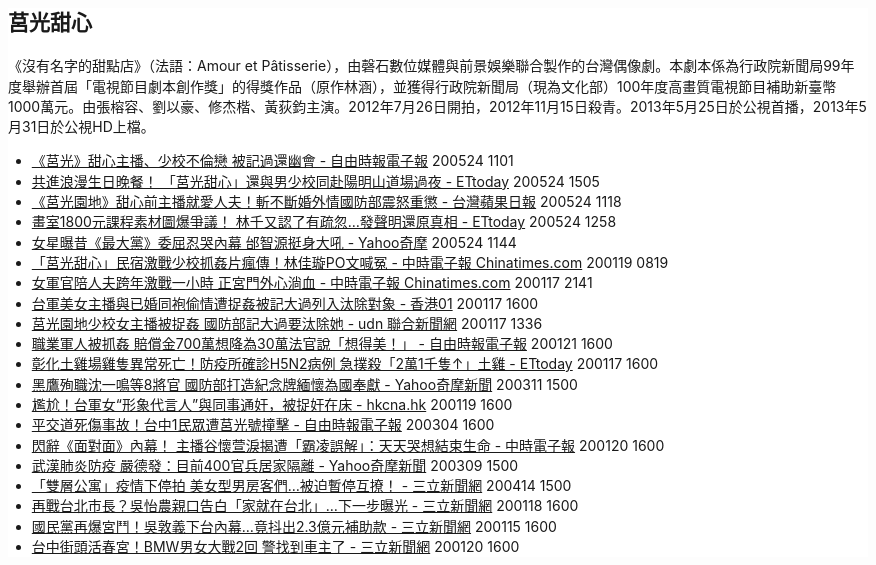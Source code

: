 ## 莒光甜心

《沒有名字的甜點店》（法語：Amour et Pâtisserie），由磬石數位媒體與前景娛樂聯合製作的台灣偶像劇。本劇本係為行政院新聞局99年度舉辦首屆「電視節目劇本創作獎」的得獎作品（原作林涵），並獲得行政院新聞局（現為文化部）100年度高畫質電視節目補助新臺幣1000萬元。由張榕容、劉以豪、修杰楷、黃荻鈞主演。2012年7月26日開拍，2012年11月15日殺青。2013年5月25日於公視首播，2013年5月31日於公視HD上檔。
- [《莒光》甜心主播、少校不倫戀 被記過還幽會 - 自由時報電子報](https://news.ltn.com.tw/news/politics/breakingnews/3175509 "《莒光》甜心主播、少校不倫戀 被記過還幽會 - 自由時報電子報") 200524 1101
- [共進浪漫生日晚餐！ 「莒光甜心」還與男少校同赴陽明山道場過夜 - ETtoday](https://www.ettoday.net/news/20200524/1721518.htm "共進浪漫生日晚餐！ 「莒光甜心」還與男少校同赴陽明山道場過夜 - ETtoday") 200524 1505
- [《莒光園地》甜心前主播就愛人夫！斬不斷婚外情國防部震怒重懲 - 台灣蘋果日報](https://tw.appledaily.com/politics/20200524/PTRIMTDUZOTCNV3MP3L73SDX5Y/ "《莒光園地》甜心前主播就愛人夫！斬不斷婚外情國防部震怒重懲 - 台灣蘋果日報") 200524 1118
- [畫室1800元課程素材圖爆爭議！ 林千又認了有疏忽…發聲明還原真相 - ETtoday](https://www.ettoday.net/news/20200524/1721436.htm "畫室1800元課程素材圖爆爭議！ 林千又認了有疏忽…發聲明還原真相 - ETtoday") 200524 1258
- [女星曝昔《最大黨》委屈忍哭內幕 邰智源挺身大吼 - Yahoo奇摩](https://tw.mobi.yahoo.com/home/%E5%A5%B3%E6%98%9F%E6%9B%9D%E6%98%94-%E6%9C%80%E5%A4%A7%E9%BB%A8-%E5%A7%94%E5%B1%88%E5%BF%8D%E5%93%AD%E5%85%A7%E5%B9%95-%E9%82%B0%E6%99%BA%E6%BA%90%E6%8C%BA%E8%BA%AB%E5%A4%A7%E5%90%BC-034411192.html "女星曝昔《最大黨》委屈忍哭內幕 邰智源挺身大吼 - Yahoo奇摩") 200524 1144
- [「莒光甜心」民宿激戰少校抓姦片瘋傳！林佳璇PO文喊冤 - 中時電子報 Chinatimes.com](https://www.chinatimes.com/realtimenews/20200117004514-260404 "「莒光甜心」民宿激戰少校抓姦片瘋傳！林佳璇PO文喊冤 - 中時電子報 Chinatimes.com") 200119 0819
- [女軍官陪人夫跨年激戰一小時 正宮門外心淌血 - 中時電子報 Chinatimes.com](https://www.chinatimes.com/realtimenews/20200117004478-260402 "女軍官陪人夫跨年激戰一小時 正宮門外心淌血 - 中時電子報 Chinatimes.com") 200117 2141
- [台軍美女主播與已婚同袍偷情遭捉姦被記大過列入汰除對象 - 香港01](https://www.hk01.com/%E5%8F%B0%E7%81%A3%E6%96%B0%E8%81%9E/423310/%E5%8F%B0%E8%BB%8D%E7%BE%8E%E5%A5%B3%E4%B8%BB%E6%92%AD%E8%88%87%E5%B7%B2%E5%A9%9A%E5%90%8C%E8%A2%8D%E5%81%B7%E6%83%85%E9%81%AD%E6%8D%89%E5%A7%A6-%E8%A2%AB%E8%A8%98%E5%A4%A7%E9%81%8E%E5%88%97%E5%85%A5%E6%B1%B0%E9%99%A4%E5%B0%8D%E8%B1%A1 "台軍美女主播與已婚同袍偷情遭捉姦被記大過列入汰除對象 - 香港01") 200117 1600
- [莒光園地少校女主播被捉姦 國防部記大過要汰除她 - udn 聯合新聞網](https://udn.com/news/story/7315/4293566?from=udnamp-referralnews_ch2artbottom "莒光園地少校女主播被捉姦 國防部記大過要汰除她 - udn 聯合新聞網") 200117 1336
- [職業軍人被抓姦 賠償金700萬想降為30萬法官說「想得美！」 - 自由時報電子報](https://news.ltn.com.tw/news/society/breakingnews/3046378 "職業軍人被抓姦 賠償金700萬想降為30萬法官說「想得美！」 - 自由時報電子報") 200121 1600
- [彰化土雞場雞隻異常死亡！防疫所確診H5N2病例 急撲殺「2萬1千隻↑」土雞 - ETtoday](https://www.ettoday.net/news/20200117/1628141.htm "彰化土雞場雞隻異常死亡！防疫所確診H5N2病例 急撲殺「2萬1千隻↑」土雞 - ETtoday") 200117 1600
- [黑鷹殉職沈一鳴等8將官 國防部打造紀念牌緬懷為國奉獻 - Yahoo奇摩新聞](https://tw.news.yahoo.com/%E9%BB%91%E9%B7%B9%E6%AE%89%E8%81%B7%E6%B2%88%E4%B8%80%E9%B3%B4%E7%AD%898%E5%B0%87%E5%AE%98-%E5%9C%8B%E9%98%B2%E9%83%A8%E6%89%93%E9%80%A0%E7%B4%80%E5%BF%B5%E7%89%8C%E7%B7%AC%E6%87%B7%E7%82%BA%E5%9C%8B%E5%A5%89%E7%8D%BB-094208333.html "黑鷹殉職沈一鳴等8將官 國防部打造紀念牌緬懷為國奉獻 - Yahoo奇摩新聞") 200311 1500
- [尷尬！台軍女“形象代言人”與同事通奸，被捉奸在床 - hkcna.hk](http://www.hkcna.hk/content/2020/0119/804679.shtml "尷尬！台軍女“形象代言人”與同事通奸，被捉奸在床 - hkcna.hk") 200119 1600
- [平交道死傷事故！台中1民眾遭莒光號撞擊 - 自由時報電子報](https://news.ltn.com.tw/news/society/breakingnews/3088969 "平交道死傷事故！台中1民眾遭莒光號撞擊 - 自由時報電子報") 200304 1600
- [閃辭《面對面》內幕！ 主播谷懷萱淚揭遭「霸凌誤解」：天天哭想結束生命 - 中時電子報](https://www.chinatimes.com/realtimenews/20200120001538-260404 "閃辭《面對面》內幕！ 主播谷懷萱淚揭遭「霸凌誤解」：天天哭想結束生命 - 中時電子報") 200120 1600
- [武漢肺炎防疫 嚴德發：目前400官兵居家隔離 - Yahoo奇摩新聞](https://tw.news.yahoo.com/%E6%AD%A6%E6%BC%A2%E8%82%BA%E7%82%8E%E9%98%B2%E7%96%AB-%E5%9A%B4%E5%BE%B7%E7%99%BC-%E7%9B%AE%E5%89%8D400%E5%AE%98%E5%85%B5%E5%B1%85%E5%AE%B6%E9%9A%94%E9%9B%A2-053017027.html "武漢肺炎防疫 嚴德發：目前400官兵居家隔離 - Yahoo奇摩新聞") 200309 1500
- [「雙層公寓」疫情下停拍 美女型男房客們…被迫暫停互撩！ - 三立新聞網](https://star.setn.com/news/725563 "「雙層公寓」疫情下停拍 美女型男房客們…被迫暫停互撩！ - 三立新聞網") 200414 1500
- [再戰台北市長？吳怡農親口告白「家就在台北」…下一步曝光 - 三立新聞網](https://www.setn.com/News.aspx?NewsID=674763 "再戰台北市長？吳怡農親口告白「家就在台北」…下一步曝光 - 三立新聞網") 200118 1600
- [國民黨再爆宮鬥！吳敦義下台內幕…竟抖出2.3億元補助款 - 三立新聞網](https://www.setn.com/News.aspx?NewsID=672602 "國民黨再爆宮鬥！吳敦義下台內幕…竟抖出2.3億元補助款 - 三立新聞網") 200115 1600
- [台中街頭活春宮！BMW男女大戰2回 警找到車主了 - 三立新聞網](https://www.setn.com/news.aspx?newsid=675564 "台中街頭活春宮！BMW男女大戰2回 警找到車主了 - 三立新聞網") 200120 1600
